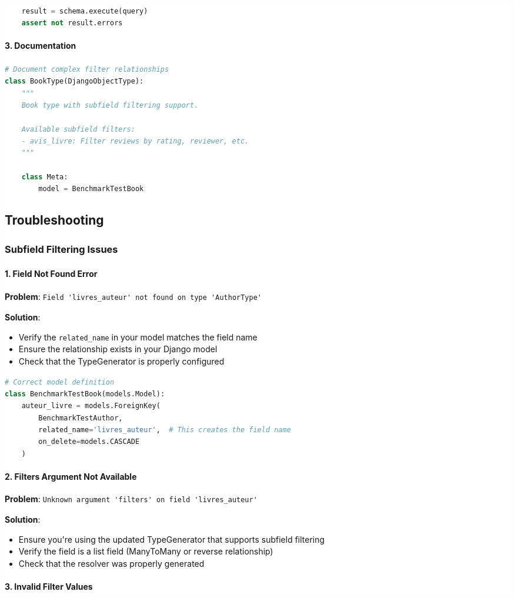 ```python
    result = schema.execute(query)
    assert not result.errors
```

#### 3. Documentation

```python
# Document complex filter relationships
class BookType(DjangoObjectType):
    """
    Book type with subfield filtering support.

    Available subfield filters:
    - avis_livre: Filter reviews by rating, reviewer, etc.
    """

    class Meta:
        model = BenchmarkTestBook
```

## Troubleshooting

### Subfield Filtering Issues

#### 1. Field Not Found Error

**Problem**: `Field 'livres_auteur' not found on type 'AuthorType'`

**Solution**:

- Verify the `related_name` in your model matches the field name
- Ensure the relationship exists in your Django model
- Check that the TypeGenerator is properly configured

```python
# Correct model definition
class BenchmarkTestBook(models.Model):
    auteur_livre = models.ForeignKey(
        BenchmarkTestAuthor,
        related_name='livres_auteur',  # This creates the field name
        on_delete=models.CASCADE
    )
```

#### 2. Filters Argument Not Available

**Problem**: `Unknown argument 'filters' on field 'livres_auteur'`

**Solution**:

- Ensure you're using the updated TypeGenerator that supports subfield filtering
- Verify the field is a list field (ManyToMany or reverse relationship)
- Check that the resolver was properly generated

#### 3. Invalid Filter Values
